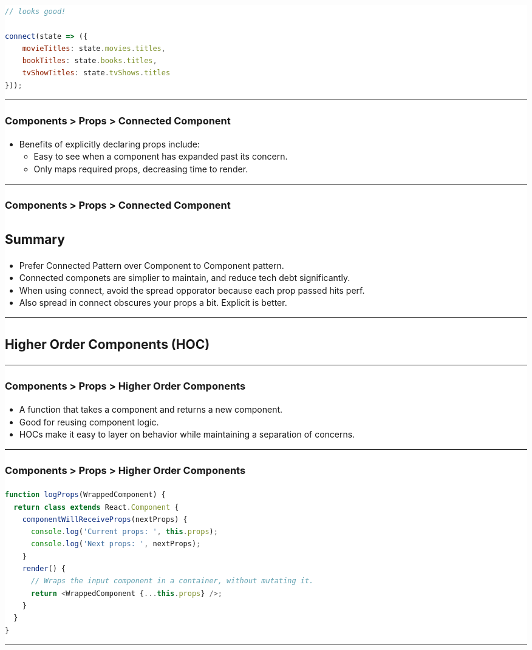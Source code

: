 ```javascript
// looks good!

connect(state => ({
    movieTitles: state.movies.titles,
    bookTitles: state.books.titles,
    tvShowTitles: state.tvShows.titles
}));
```

---

### Components > Props > Connected Component

- Benefits of explicitly declaring props include:
    + Easy to see when a component has expanded past its concern.
    + Only maps required props, decreasing time to render.

---

### Components > Props > Connected Component
## Summary

+ Prefer Connected Pattern over Component to Component pattern.
+ Connected componets are simplier to maintain, and reduce tech debt significantly.
+ When using connect, avoid the spread opporator because each prop passed hits perf.
+ Also spread in connect obscures your props a bit. Explicit is better.

---

## Higher Order Components (HOC)

---

### Components > Props > Higher Order Components

- A function that takes a component and returns a new component.
- Good for reusing component logic.
- HOCs make it easy to layer on behavior while maintaining a separation of concerns.

---

### Components > Props > Higher Order Components

```javascript
function logProps(WrappedComponent) {
  return class extends React.Component {
    componentWillReceiveProps(nextProps) {
      console.log('Current props: ', this.props);
      console.log('Next props: ', nextProps);
    }
    render() {
      // Wraps the input component in a container, without mutating it.
      return <WrappedComponent {...this.props} />;
    }
  }
}
```

---
